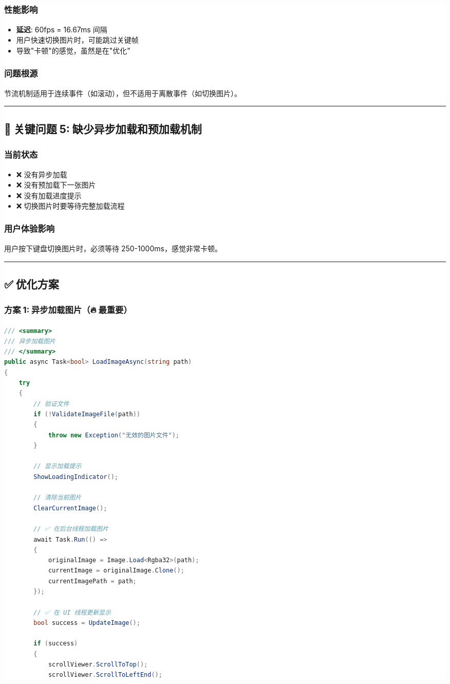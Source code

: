 ### 性能影响
- **延迟**: 60fps = 16.67ms 间隔
- 用户快速切换图片时，可能跳过关键帧
- 导致"卡顿"的感觉，虽然是在"优化"

### 问题根源
节流机制适用于连续事件（如滚动），但不适用于离散事件（如切换图片）。

---

## 🔴 关键问题 5: 缺少异步加载和预加载机制

### 当前状态
- ❌ 没有异步加载
- ❌ 没有预加载下一张图片
- ❌ 没有加载进度提示
- ❌ 切换图片时要等待完整加载流程

### 用户体验影响
用户按下键盘切换图片时，必须等待 250-1000ms，感觉非常卡顿。

---

## ✅ 优化方案

### 方案 1: 异步加载图片（🔥 最重要）

```csharp
/// <summary>
/// 异步加载图片
/// </summary>
public async Task<bool> LoadImageAsync(string path)
{
    try
    {
        // 验证文件
        if (!ValidateImageFile(path))
        {
            throw new Exception("无效的图片文件");
        }
        
        // 显示加载提示
        ShowLoadingIndicator();
        
        // 清除当前图片
        ClearCurrentImage();
        
        // ✅ 在后台线程加载图片
        await Task.Run(() =>
        {
            originalImage = Image.Load<Rgba32>(path);
            currentImage = originalImage.Clone();
            currentImagePath = path;
        });
        
        // ✅ 在 UI 线程更新显示
        bool success = UpdateImage();
        
        if (success)
        {
            scrollViewer.ScrollToTop();
            scrollViewer.ScrollToLeftEnd();
```